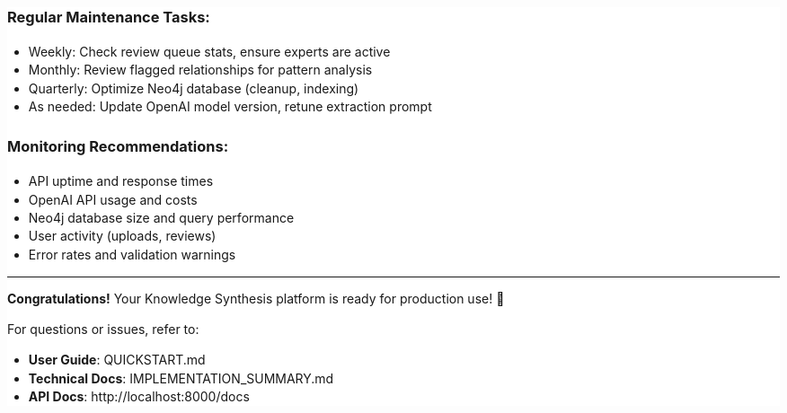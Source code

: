 ### Regular Maintenance Tasks:
- Weekly: Check review queue stats, ensure experts are active
- Monthly: Review flagged relationships for pattern analysis
- Quarterly: Optimize Neo4j database (cleanup, indexing)
- As needed: Update OpenAI model version, retune extraction prompt

### Monitoring Recommendations:
- API uptime and response times
- OpenAI API usage and costs
- Neo4j database size and query performance
- User activity (uploads, reviews)
- Error rates and validation warnings

---

**Congratulations!** Your Knowledge Synthesis platform is ready for production use! 🎉

For questions or issues, refer to:
- **User Guide**: QUICKSTART.md
- **Technical Docs**: IMPLEMENTATION_SUMMARY.md
- **API Docs**: http://localhost:8000/docs

